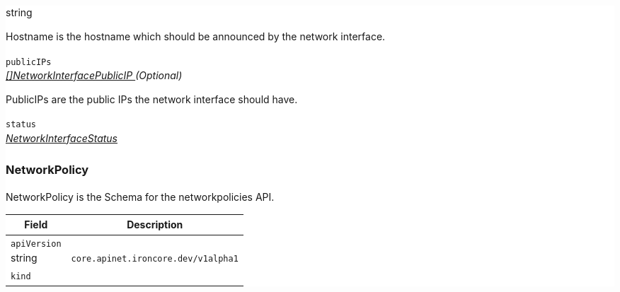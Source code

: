 string
</em>
</td>
<td>
<p>Hostname is the hostname which should be announced by the network interface.</p>
</td>
</tr>
<tr>
<td>
<code>publicIPs</code><br/>
<em>
<a href="#core.apinet.ironcore.dev/v1alpha1.NetworkInterfacePublicIP">
[]NetworkInterfacePublicIP
</a>
</em>
</td>
<td>
<em>(Optional)</em>
<p>PublicIPs are the public IPs the network interface should have.</p>
</td>
</tr>
</table>
</td>
</tr>
<tr>
<td>
<code>status</code><br/>
<em>
<a href="#core.apinet.ironcore.dev/v1alpha1.NetworkInterfaceStatus">
NetworkInterfaceStatus
</a>
</em>
</td>
<td>
</td>
</tr>
</tbody>
</table>
<h3 id="core.apinet.ironcore.dev/v1alpha1.NetworkPolicy">NetworkPolicy
</h3>
<div>
<p>NetworkPolicy is the Schema for the networkpolicies API.</p>
</div>
<table>
<thead>
<tr>
<th>Field</th>
<th>Description</th>
</tr>
</thead>
<tbody>
<tr>
<td>
<code>apiVersion</code><br/>
string</td>
<td>
<code>
core.apinet.ironcore.dev/v1alpha1
</code>
</td>
</tr>
<tr>
<td>
<code>kind</code><br/>